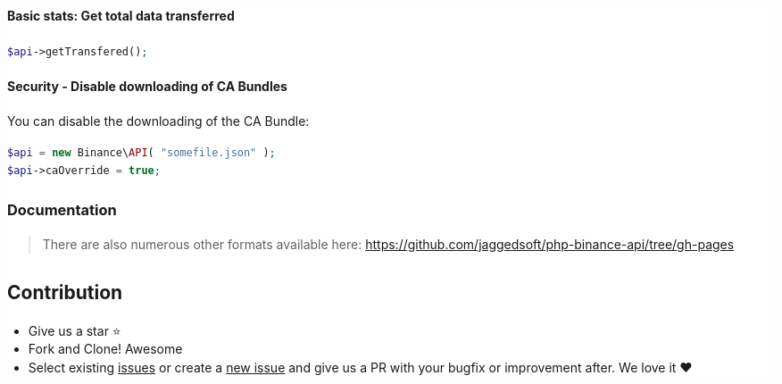 #### Basic stats: Get total data transferred
```php
$api->getTransfered();
```

#### Security - Disable downloading of CA Bundles
You can disable the downloading of the CA Bundle:
```php
$api = new Binance\API( "somefile.json" );
$api->caOverride = true;
```

### Documentation
> There are also numerous other formats available here:
https://github.com/jaggedsoft/php-binance-api/tree/gh-pages

## Contribution
- Give us a star :star:
- Fork and Clone! Awesome
- Select existing [issues](https://github.com/jaggedsoft/php-binance-api/issues) or create a [new issue](https://github.com/jaggedsoft/php-binance-api/issues/new) and give us a PR with your bugfix or improvement after. We love it ❤️
